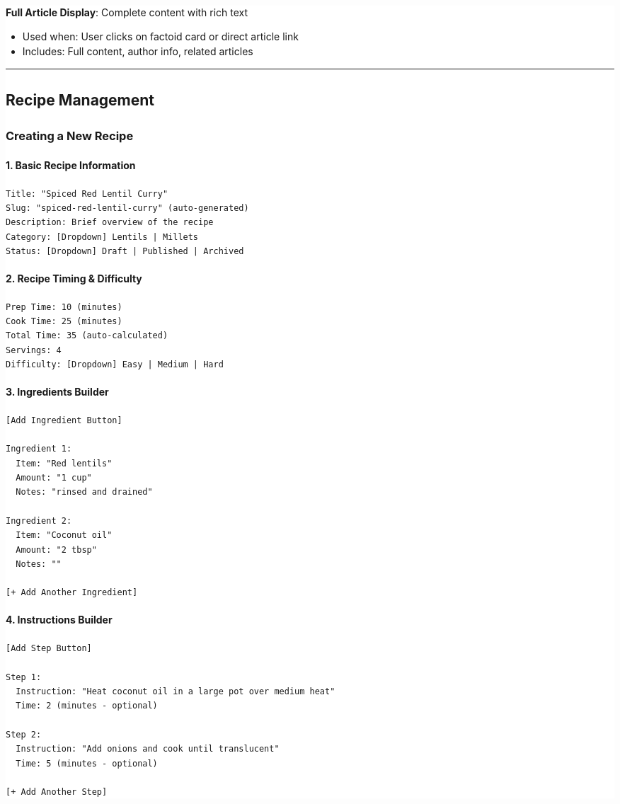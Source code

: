 **Full Article Display**: Complete content with rich text
- Used when: User clicks on factoid card or direct article link
- Includes: Full content, author info, related articles

---

## Recipe Management

### Creating a New Recipe

#### 1. Basic Recipe Information
```
Title: "Spiced Red Lentil Curry"
Slug: "spiced-red-lentil-curry" (auto-generated)
Description: Brief overview of the recipe
Category: [Dropdown] Lentils | Millets
Status: [Dropdown] Draft | Published | Archived
```

#### 2. Recipe Timing & Difficulty
```
Prep Time: 10 (minutes)
Cook Time: 25 (minutes)
Total Time: 35 (auto-calculated)
Servings: 4
Difficulty: [Dropdown] Easy | Medium | Hard
```

#### 3. Ingredients Builder
```
[Add Ingredient Button]

Ingredient 1:
  Item: "Red lentils"
  Amount: "1 cup"
  Notes: "rinsed and drained"

Ingredient 2:
  Item: "Coconut oil"
  Amount: "2 tbsp"
  Notes: ""

[+ Add Another Ingredient]
```

#### 4. Instructions Builder
```
[Add Step Button]

Step 1:
  Instruction: "Heat coconut oil in a large pot over medium heat"
  Time: 2 (minutes - optional)

Step 2:
  Instruction: "Add onions and cook until translucent"  
  Time: 5 (minutes - optional)

[+ Add Another Step]
```
